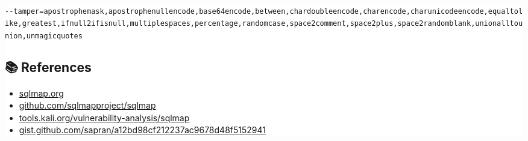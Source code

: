 ```shell
--tamper=apostrophemask,apostrophenullencode,base64encode,between,chardoubleencode,charencode,charunicodeencode,equaltolike,greatest,ifnull2ifisnull,multiplespaces,percentage,randomcase,space2comment,space2plus,space2randomblank,unionalltounion,unmagicquotes

```

## 📚 References

* [sqlmap.org](https://sqlmap.org/)
* [github.com/sqlmapproject/sqlmap](https://github.com/sqlmapproject/sqlmap)
* [tools.kali.org/vulnerability-analysis/sqlmap](tools.kali.org/vulnerability-analysis/sqlmap)
* [gist.github.com/sapran/a12bd98cf212237ac9678d48f5152941](https://gist.github.com/sapran/a12bd98cf212237ac9678d48f5152941)